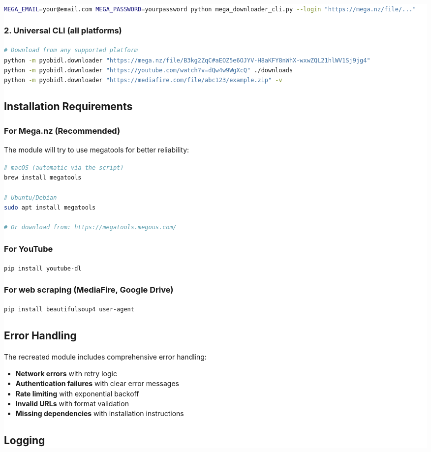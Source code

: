 ```bash
MEGA_EMAIL=your@email.com MEGA_PASSWORD=yourpassword python mega_downloader_cli.py --login "https://mega.nz/file/..."
```

### 2. Universal CLI (all platforms)

```bash
# Download from any supported platform
python -m pyobidl.downloader "https://mega.nz/file/B3kg2ZqC#aEOZ5e6OJYV-H8aKFY8nWhX-wxwZQL21hlWV1Sj9jg4"
python -m pyobidl.downloader "https://youtube.com/watch?v=dQw4w9WgXcQ" ./downloads
python -m pyobidl.downloader "https://mediafire.com/file/abc123/example.zip" -v
```

## Installation Requirements

### For Mega.nz (Recommended)

The module will try to use megatools for better reliability:

```bash
# macOS (automatic via the script)
brew install megatools

# Ubuntu/Debian
sudo apt install megatools

# Or download from: https://megatools.megous.com/
```

### For YouTube

```bash
pip install youtube-dl
```

### For web scraping (MediaFire, Google Drive)

```bash
pip install beautifulsoup4 user-agent
```

## Error Handling

The recreated module includes comprehensive error handling:

- **Network errors** with retry logic
- **Authentication failures** with clear error messages
- **Rate limiting** with exponential backoff
- **Invalid URLs** with format validation
- **Missing dependencies** with installation instructions

## Logging
